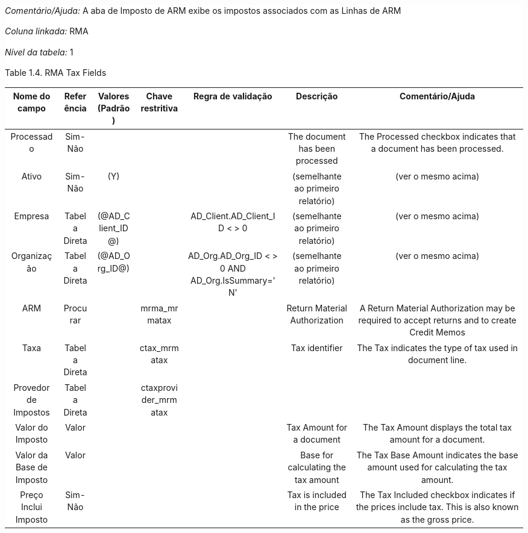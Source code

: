 <span class="emphasis">*Comentário/Ajuda:* </span> A aba de Imposto de
ARM exibe os impostos associados com as Linhas de ARM

<span class="emphasis">*Coluna linkada:* </span> RMA

<span class="emphasis">*Nível da tabela:* </span>1

</div>

<div id="d754e1459" class="table">

<div class="table-title">

Table 1.4. RMA Tax
Fields

</div>

<div class="table-contents">

|      Nome do campo       |  Referência   |  Valores (Padrão)  |   Chave restritiva    |                  Regra de validação                   |              Descrição              |                                           Comentário/Ajuda                                            |
| :----------------------: | :-----------: | :----------------: | :-------------------: | :---------------------------------------------------: | :---------------------------------: | :---------------------------------------------------------------------------------------------------: |
|        Processado        |    Sim-Não    |                    |                       |                                                       |   The document has been processed   |                 The Processed checkbox indicates that a document has been processed.                  |
|          Ativo           |    Sim-Não    |        (Y)         |                       |                                                       | (semelhante ao primeiro relatório)  |                                          (ver o mesmo acima)                                          |
|         Empresa          | Tabela Direta | (@AD\_Client\_ID@) |                       |           AD\_Client.AD\_Client\_ID \< \> 0           | (semelhante ao primeiro relatório)  |                                          (ver o mesmo acima)                                          |
|       Organização        | Tabela Direta |  (@AD\_Org\_ID@)   |                       | AD\_Org.AD\_Org\_ID \< \> 0 AND AD\_Org.IsSummary='N' | (semelhante ao primeiro relatório)  |                                          (ver o mesmo acima)                                          |
|           ARM            |   Procurar    |                    |     mrma\_mrmatax     |                                                       |    Return Material Authorization    |     A Return Material Authorization may be required to accept returns and to create Credit Memos      |
|           Taxa           | Tabela Direta |                    |     ctax\_mrmatax     |                                                       |           Tax identifier            |                       The Tax indicates the type of tax used in document line.                        |
|   Provedor de Impostos   | Tabela Direta |                    | ctaxprovider\_mrmatax |                                                       |                                     |                                                                                                       |
|     Valor do Imposto     |     Valor     |                    |                       |                                                       |      Tax Amount for a document      |                     The Tax Amount displays the total tax amount for a document.                      |
| Valor da Base de Imposto |     Valor     |                    |                       |                                                       | Base for calculating the tax amount |          The Tax Base Amount indicates the base amount used for calculating the tax amount.           |
|   Preço Inclui Imposto   |    Sim-Não    |                    |                       |                                                       |    Tax is included in the price     | The Tax Included checkbox indicates if the prices include tax. This is also known as the gross price. |

</div>

</div>

  

</div>
